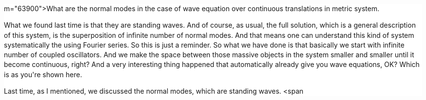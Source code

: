  m="63900">What</span> <span m="64110">are the</span> <span
  m="64290">normal</span> <span m="64620">modes</span> <span m="65430">in</span>
  <span m="65830">the</span> <span m="65970">case</span> <span
  m="66210">of</span> <span m="66300">wave</span> <span
  m="66660">equation</span> <span m="67210">over</span> <span
  m="67530">continuous</span> <span m="69100">translations</span> <span
  m="69830">in</span> <span m="70170">metric</span> <span
  m="70620">system.</span></p><p><span m="71880">What</span> <span
  m="72030">we</span> <span m="72180">found</span> <span m="72450">last</span>
  <span m="72720">time</span> <span m="73020">is</span> <span
  m="73140">that</span> <span m="73320">they</span> <span m="73500">are</span>
  <span m="73590">standing</span> <span m="74100">waves.</span> <span
  m="75180">And</span> <span m="75870">of</span> <span m="75990">course,</span>
  <span m="76440">as</span> <span m="76620">usual,</span> <span
  m="77430">the</span> <span m="77550">full</span> <span
  m="77830">solution,</span> <span m="81990">which</span> <span
  m="82260">is</span> <span m="82400">a</span> <span m="82530">general</span>
  <span m="84180">description</span> <span m="84780">of</span> <span
  m="84900">this</span> <span m="85070">system,</span> <span m="85370">is</span>
  <span m="85560">the</span> <span m="85680">superposition</span> <span
  m="87000">of</span> <span m="87180">infinite</span> <span
  m="87660">number</span> <span m="88110">of</span> <span
  m="88320">normal</span> <span m="88740">modes.</span> <span
  m="89820">And</span> <span m="90580">that means</span> <span
  m="91320">one</span> <span m="91560">can</span> <span
  m="91770">understand</span> <span m="92850">this</span> <span
  m="93030">kind</span> <span m="93360">of</span> <span m="93640">system</span>
  <span m="94220">systematically</span> <span m="94990">the</span> <span
  m="95670">using</span> <span m="96230">Fourier</span> <span
  m="97050">series.</span> <span m="98980">So</span> <span m="99240">this</span>
  <span m="99390">is</span> <span m="99540">just</span> <span m="99750">a</span>
  <span m="99870">reminder.</span> <span m="100560">So</span> <span
  m="101130">what</span> <span m="101280">we</span> <span m="101400">have</span>
  <span m="101640">done</span> <span m="102240">is</span> <span
  m="102450">that</span> <span m="103080">basically</span> <span
  m="103600">we</span> <span m="104010">start</span> <span
  m="104400">with</span> <span m="104870">infinite</span> <span
  m="105170">number</span> <span m="105690">of</span> <span
  m="106590">coupled</span> <span m="107040">oscillators.</span> <span
  m="108490">And</span> <span m="108960">we</span> <span m="109530">make</span>
  <span m="110130">the</span> <span m="110350">space</span> <span
  m="111270">between</span> <span m="112230">those</span> <span
  m="113100">massive</span> <span m="113580">objects</span> <span
  m="114120">in</span> <span m="114240">the</span> <span
  m="114330">system</span> <span m="115200">smaller</span> <span
  m="116010">and</span> <span m="116140">smaller</span> <span
  m="116910">until</span> <span m="117300">it</span> <span
  m="117450">become</span> <span m="118020">continuous,</span> <span
  m="118810">right?</span> <span m="119510">And</span> <span m="120140">a</span>
  <span m="120240">very</span> <span m="120960">interesting</span> <span
  m="121530">thing</span> <span m="122250">happened</span> <span
  m="123440">that</span> <span m="123660">automatically</span> <span
  m="124770">already</span> <span m="125070">give</span> <span
  m="125310">you</span> <span m="126220">wave</span> <span
  m="126540">equations,</span> <span m="127530">OK?</span> <span
  m="128139">Which</span> <span m="128380">is</span> <span m="128500">as</span>
  <span m="128710">you're</span> <span m="128820">shown</span> <span
  m="129150">here.</span></p><p><span m="132440">Last</span> <span
  m="132840">time,</span> <span m="133090">as</span> <span m="133230">I</span>
  <span m="133320">mentioned,</span> <span m="133810">we</span> <span
  m="133930">discussed</span> <span m="134400">the</span> <span
  m="134630">normal</span> <span m="134970">modes,</span> <span
  m="135750">which</span> <span m="135960">are</span> <span
  m="136110">standing</span> <span m="136740">waves.</span> <span